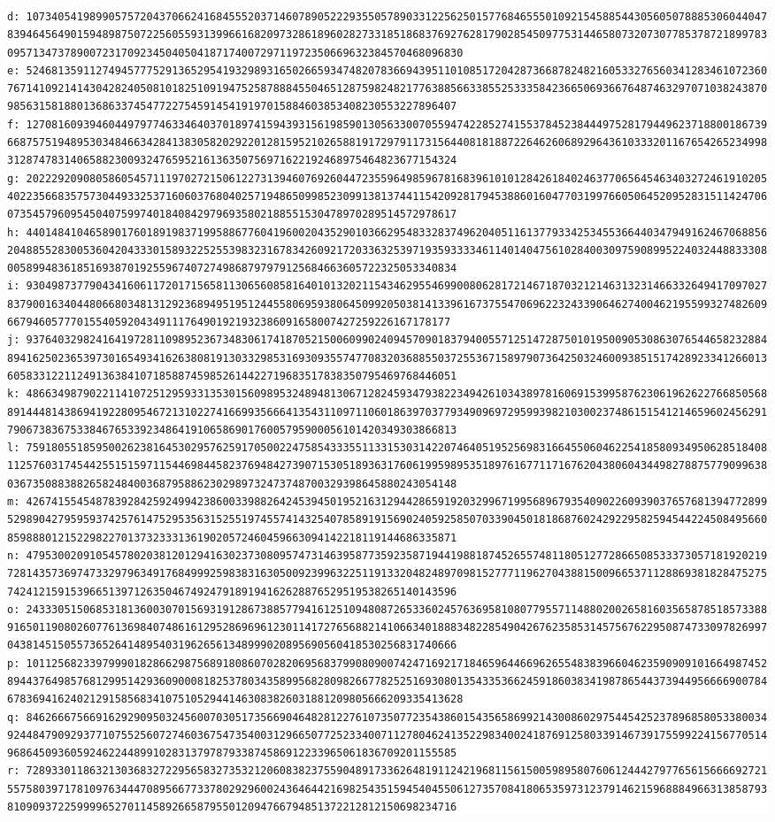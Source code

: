 ```=
d: 107340541989905757204370662416845552037146078905222935505789033122562501577684655501092154588544305605078885306044047839464564901594898750722560559313996616820973286189602827331851868376927628179028545097753144658073207307785378721899783095713473789007231709234504050418717400729711972350669632384570468096830
e: 52468135911274945777529136529541932989316502665934748207836694395110108517204287366878248216053327656034128346107236076714109214143042824050810182510919475258788845504651287598248217763885663385525333584236650693667648746329707103824387098563158188013686337454772275459145419197015884603853408230553227896407
f: 12708160939460449797746334640370189741594393156198590130563300705594742285274155378452384449752817944962371880018673966875751948953034846634284138305820292201281595210265881917297911731564408181887226462606892964361033320116765426523499831287478314065882300932476595216136350756971622192468975464823677154324
g: 20222920908058605457111970272150612273139460769260447235596498596781683961010128426184024637706564546340327246191020540223566835757304493325371606037680402571948650998523099138137441154209281794538860160477031997660506452095283151142470607354579609545040759974018408429796935802188551530478970289514572978617
h: 44014841046589017601891983719958867760419600204352901036629548332837496204051161377933425345536644034794916246706885620488552830053604204333015893225255398323167834260921720336325397193593333461140140475610284003097590899522403244883330800589948361851693870192559674072749868797979125684663605722325053340834
i: 9304987377904341606117201715658113065608581640101320211543462955469900806281721467187032121463132314663326494170970278379001634044806680348131292368949519512445580695938064509920503814133961673755470696223243390646274004621955993274826096679460577701554059204349111764901921932386091658007427259226167178177
j: 93764032982416419728110989523673483061741870521500609902409457090183794005571251472875010195009053086307654465823288489416250236539730165493416263808191303329853169309355747708320368855037255367158979073642503246009385151742892334126601360583312211249136384107185887459852614422719683517838350795469768446051
k: 48663498790221141072512959331353015609895324894813067128245934793822349426103438978160691539958762306196262276685056889144481438694192280954672131022741669935666413543110971106018639703779349096972959939821030023748615154121465960245629179067383675338467653392348641910658690176005795900056101420349303866813
l: 75918055185950026238164530295762591705002247585433355113315303142207464051952569831664550604622541858093495062851840811257603174544255151597115446984458237694842739071530518936317606199598953518976167711716762043806043449827887577909963803673508838826582484003687958862302989732473748700329398645880243054148
m: 42674155454878392842592499423860033988264245394501952163129442865919203299671995689679354090226093903765768139477289952989042795959374257614752953563152551974557414325407858919156902405925850703390450181868760242922958259454422450849566085988801215229822701373233313619020572460459663094142218119144686335871
n: 47953002091054578020381201294163023730809574731463958773592358719441988187452655748118051277286650853337305718192021972814357369747332979634917684999259838316305009239963225119133204824897098152777119627043881500966537112886938182847527574241215915396651397126350467492479189194162628876529519538265140143596
o: 24333051506853181360030701569319128673885779416125109480872653360245763695810807795571148802002658160356587851857338891650119080260776136984074861612952869696123011417276568821410663401888348228549042676235853145756762295087473309782699704381451505573652641489540319626561348999020895690560418530256831740666
p: 101125682339799901828662987568918086070282069568379908090074247169217184659644669626554838396604623590909101664987452894437649857681299514293609000818253780343589956828098266778252516930801354335366245918603834198786544373944956666900784678369416240212915856834107510529441463083826031881209805666209335413628
q: 84626667566916292909503245600703051735669046482812276107350772354386015435658699214300860297544542523789685805338003492448479092937710755256072746036754735400312966507725233400711278046241352298340024187691258033914673917559922415677051496864509360592462244899102831379787933874586912233965061836709201155585
r: 72893301186321303683272295658327353212060838237559048917336264819112421968115615005989580760612444279776561566669272155758039717810976344470895667733780292960024364644216982543515945404550612735708418065359731237914621596888496631385879381090937225999965270114589266587955012094766794851372212812150698234716
```